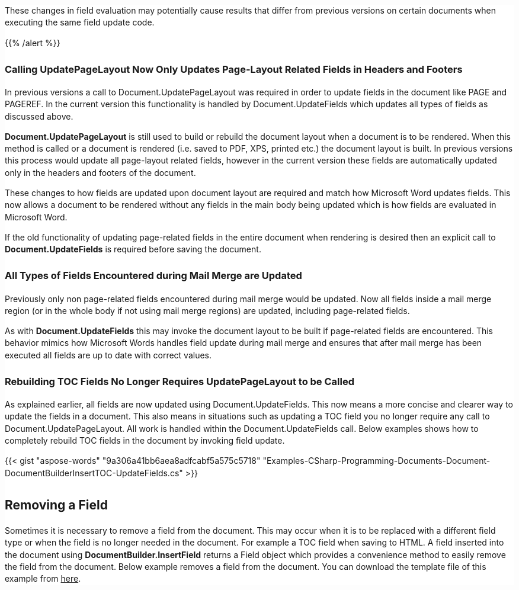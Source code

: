 These changes in field evaluation may potentially cause results that differ from previous versions on certain documents when executing the same field update code.

{{% /alert %}} 

### **Calling UpdatePageLayout Now Only Updates Page-Layout Related Fields in Headers and Footers**

In previous versions a call to Document.UpdatePageLayout was required in order to update fields in the document like PAGE and PAGEREF. In the current version this functionality is handled by Document.UpdateFields which updates all types of fields as discussed above.

**Document.UpdatePageLayout** is still used to build or rebuild the document layout when a document is to be rendered. When this method is called or a document is rendered (i.e. saved to PDF, XPS, printed etc.) the document layout is built. In previous versions this process would update all page-layout related fields, however in the current version these fields are automatically updated only in the headers and footers of the document.

These changes to how fields are updated upon document layout are required and match how Microsoft Word updates fields. This now allows a document to be rendered without any fields in the main body being updated which is how fields are evaluated in Microsoft Word.

If the old functionality of updating page-related fields in the entire document when rendering is desired then an explicit call to **Document.UpdateFields** is required before saving the document.

### **All Types of Fields Encountered during Mail Merge are Updated**

Previously only non page-related fields encountered during mail merge would be updated. Now all fields inside a mail merge region (or in the whole body if not using mail merge regions) are updated, including page-related fields.

As with **Document.UpdateFields** this may invoke the document layout to be built if page-related fields are encountered. This behavior mimics how Microsoft Words handles field update during mail merge and ensures that after mail merge has been executed all fields are up to date with correct values.

### **Rebuilding TOC Fields No Longer Requires UpdatePageLayout to be Called**

As explained earlier, all fields are now updated using Document.UpdateFields. This now means a more concise and clearer way to update the fields in a document. This also means in situations such as updating a TOC field you no longer require any call to Document.UpdatePageLayout. All work is handled within the Document.UpdateFields call. Below examples shows how to completely rebuild TOC fields in the document by invoking field update.

{{< gist "aspose-words" "9a306a41bb6aea8adfcabf5a575c5718" "Examples-CSharp-Programming-Documents-Document-DocumentBuilderInsertTOC-UpdateFields.cs" >}}

## **Removing a Field**

Sometimes it is necessary to remove a field from the document. This may occur when it is to be replaced with a different field type or when the field is no longer needed in the document. For example a TOC field when saving to HTML. A field inserted into the document using **DocumentBuilder.InsertField** returns a Field object which provides a convenience method to easily remove the field from the document. Below example removes a field from the document. You can download the template file of this example from [here](https://github.com/aspose-words/Aspose.Words-for-.NET/blob/master/Examples/Data/Programming-Documents/Fields/Field.RemoveField.doc).
